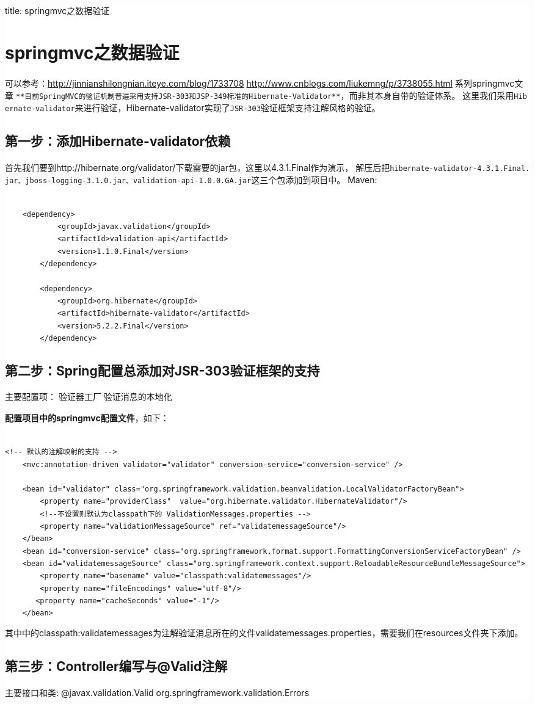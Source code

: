 title: springmvc之数据验证 

#  springmvc之数据验证 
可以参考：http://jinnianshilongnian.iteye.com/blog/1733708 http://www.cnblogs.com/liukemng/p/3738055.html  系列springmvc文章
` **目前SpringMVC的验证机制普遍采用支持JSR-303和JSP-349标准的Hibernate-Validator** `，而非其本身自带的验证体系。
这里我们采用` Hibernate-validator `来进行验证，Hibernate-validator实现了` JSR-303 `验证框架支持注解风格的验证。

##  第一步：添加Hibernate-validator依赖 
首先我们要到http://hibernate.org/validator/下载需要的jar包，这里以4.3.1.Final作为演示，
解压后把` hibernate-validator-4.3.1.Final.jar、jboss-logging-3.1.0.jar、validation-api-1.0.0.GA.jar `这三个包添加到项目中。
Maven:
```

	<dependency>
            <groupId>javax.validation</groupId>
            <artifactId>validation-api</artifactId>
            <version>1.1.0.Final</version>
        </dependency>

        <dependency>
            <groupId>org.hibernate</groupId>
            <artifactId>hibernate-validator</artifactId>
            <version>5.2.2.Final</version>
        </dependency>

```
##  第二步：Spring配置总添加对JSR-303验证框架的支持 
主要配置项：
验证器工厂
验证消息的本地化

**配置项目中的springmvc配置文件**，如下：
```

<!-- 默认的注解映射的支持 -->  
    <mvc:annotation-driven validator="validator" conversion-service="conversion-service" />
    
    <bean id="validator" class="org.springframework.validation.beanvalidation.LocalValidatorFactoryBean">
        <property name="providerClass"  value="org.hibernate.validator.HibernateValidator"/>
        <!--不设置则默认为classpath下的 ValidationMessages.properties -->
        <property name="validationMessageSource" ref="validatemessageSource"/>
    </bean>
    <bean id="conversion-service" class="org.springframework.format.support.FormattingConversionServiceFactoryBean" />
    <bean id="validatemessageSource" class="org.springframework.context.support.ReloadableResourceBundleMessageSource">  
        <property name="basename" value="classpath:validatemessages"/>  
        <property name="fileEncodings" value="utf-8"/>   
       <property name="cacheSeconds" value="-1"/>   
    </bean> 

```
其中<property name="basename" value="classpath:validatemessages"/>中的classpath:validatemessages为注解验证消息所在的文件validatemessages.properties，需要我们在resources文件夹下添加。
##  第三步：Controller编写与@Valid注解 
主要接口和类:
@javax.validation.Valid
org.springframework.validation.Errors